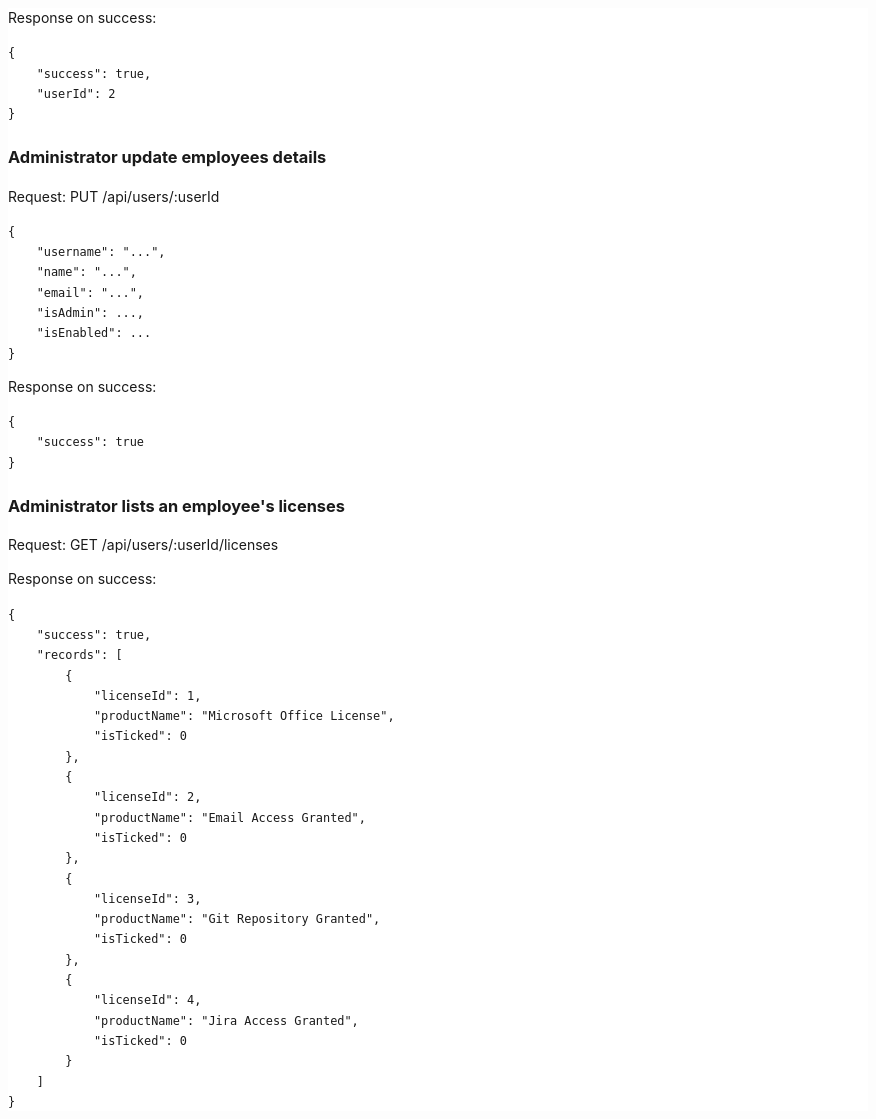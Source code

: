 Response on success:
```
{
    "success": true,
    "userId": 2
}
```

### Administrator update employees details

Request:
PUT /api/users/:userId
```
{
    "username": "...",
    "name": "...",
    "email": "...",
    "isAdmin": ...,
    "isEnabled": ...
}
```

Response on success:
```
{
    "success": true
}
```

### Administrator lists an employee's licenses

Request:
GET /api/users/:userId/licenses

Response on success:
```
{
    "success": true,
    "records": [
        {
            "licenseId": 1,
            "productName": "Microsoft Office License",
            "isTicked": 0
        },
        {
            "licenseId": 2,
            "productName": "Email Access Granted",
            "isTicked": 0
        },
        {
            "licenseId": 3,
            "productName": "Git Repository Granted",
            "isTicked": 0
        },
        {
            "licenseId": 4,
            "productName": "Jira Access Granted",
            "isTicked": 0
        }
    ]
}
```
